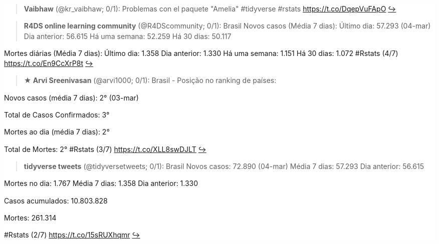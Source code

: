 


> **Vaibhaw** (@kr_vaibhaw; 0/1): Problemas con el paquete "Amelia" #tidyverse #rstats https://t.co/DqepVuFApO  [&#8618;](https://twitter.com/dataandme/status/1367676521146638338)




> **R4DS online learning community** (@R4DScommunity; 0/1): Brasil
Novos casos (Média 7 dias):
Último dia: 57.293 (04-mar)
Dia anterior: 56.615
Há uma semana: 52.259
Há 30 dias: 50.117
>
Mortes diárias (Média 7 dias):
Último dia: 1.358
Dia anterior: 1.330
Há uma semana: 1.151
Há 30 dias: 1.072
#Rstats (4/7) https://t.co/En9CcXrP8t  [&#8618;](https://twitter.com/dataandme/status/1367628254987829257)




> **★ Arvi Sreenivasan** (@arvi1000; 0/1): Brasil - Posição no ranking de países:
>
Novos casos (média 7 dias): 2° (03-mar)
>
Total de Casos Confirmados: 3°
>
Mortes ao dia (média 7 dias): 2°
>
Total de Mortes: 2°
#Rstats (3/7) https://t.co/XLL8swDJLT  [&#8618;](https://twitter.com/dataandme/status/1367628237388591106)




> **tidyverse tweets** (@tidyversetweets; 0/1): Brasil
Novos casos: 72.890 (04-mar)
Média 7 dias: 57.293
Dia anterior: 56.615
>
Mortes no dia: 1.767
Média 7 dias: 1.358
Dia anterior: 1.330
>
Casos acumulados: 10.803.828
>
Mortes: 261.314
>
#Rstats (2/7) https://t.co/15sRUXhqmr  [&#8618;](https://twitter.com/dataandme/status/1367628211220340743)
